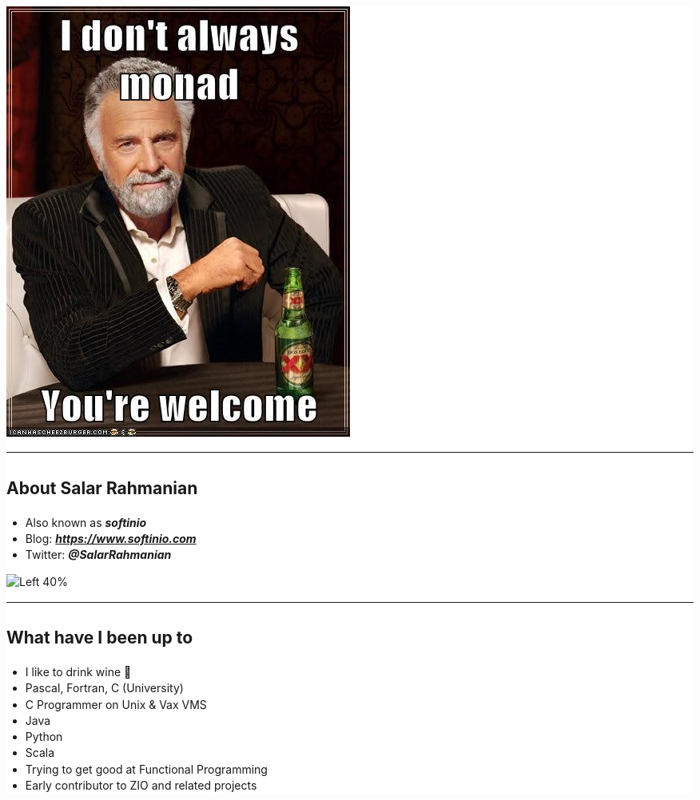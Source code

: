 ![Right 130%](i-dont-always-monad-youre-welcome.jpeg)

---

## About Salar Rahmanian

- Also known as **_softinio_**
- Blog: **_https://www.softinio.com_**
- Twitter: **_@SalarRahmanian_**

![Left 40%](family.png)

---

## What have I been up to

- I like to drink wine 🍷
- Pascal, Fortran, C (University)
- C Programmer on Unix & Vax VMS
- Java
- Python
- Scala
- Trying to get good at Functional Programming
- Early contributor to ZIO and related projects
